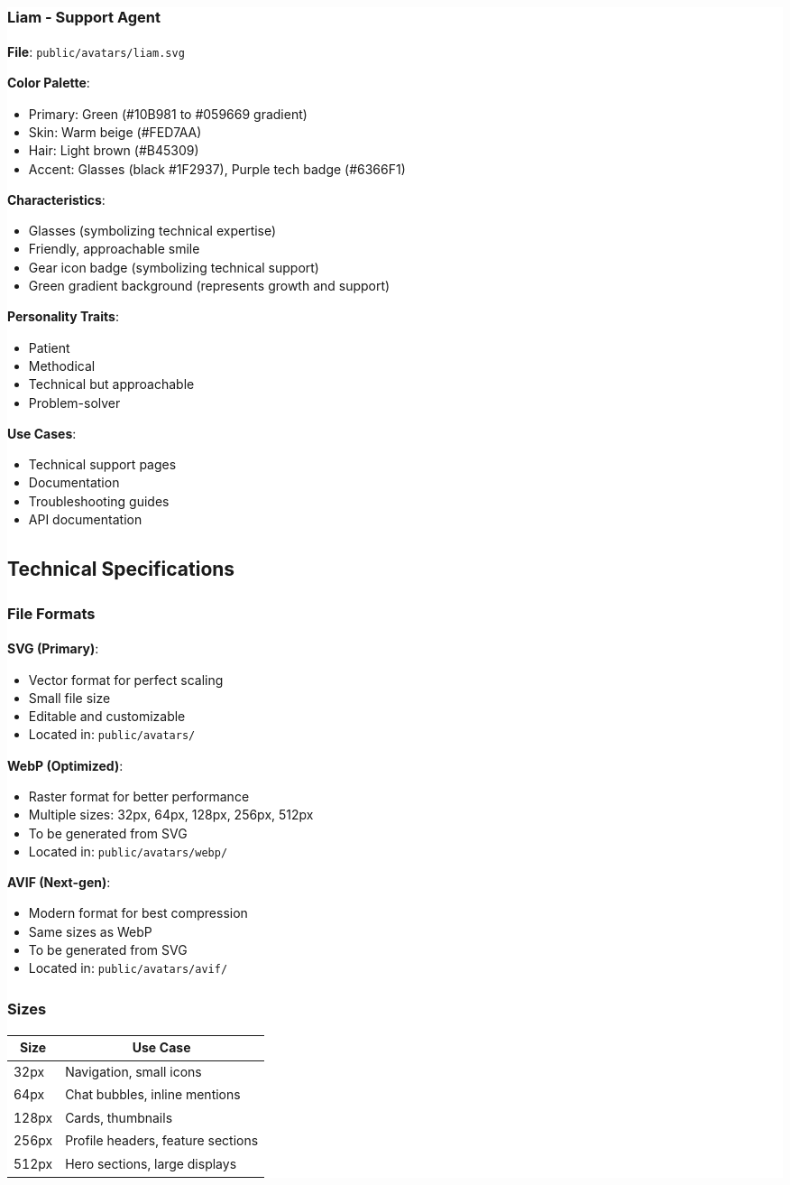 ### Liam - Support Agent

**File**: `public/avatars/liam.svg`

**Color Palette**:
- Primary: Green (#10B981 to #059669 gradient)
- Skin: Warm beige (#FED7AA)
- Hair: Light brown (#B45309)
- Accent: Glasses (black #1F2937), Purple tech badge (#6366F1)

**Characteristics**:
- Glasses (symbolizing technical expertise)
- Friendly, approachable smile
- Gear icon badge (symbolizing technical support)
- Green gradient background (represents growth and support)

**Personality Traits**:
- Patient
- Methodical
- Technical but approachable
- Problem-solver

**Use Cases**:
- Technical support pages
- Documentation
- Troubleshooting guides
- API documentation

## Technical Specifications

### File Formats

**SVG (Primary)**:
- Vector format for perfect scaling
- Small file size
- Editable and customizable
- Located in: `public/avatars/`

**WebP (Optimized)**:
- Raster format for better performance
- Multiple sizes: 32px, 64px, 128px, 256px, 512px
- To be generated from SVG
- Located in: `public/avatars/webp/`

**AVIF (Next-gen)**:
- Modern format for best compression
- Same sizes as WebP
- To be generated from SVG
- Located in: `public/avatars/avif/`

### Sizes

| Size | Use Case |
|------|----------|
| 32px | Navigation, small icons |
| 64px | Chat bubbles, inline mentions |
| 128px | Cards, thumbnails |
| 256px | Profile headers, feature sections |
| 512px | Hero sections, large displays |

